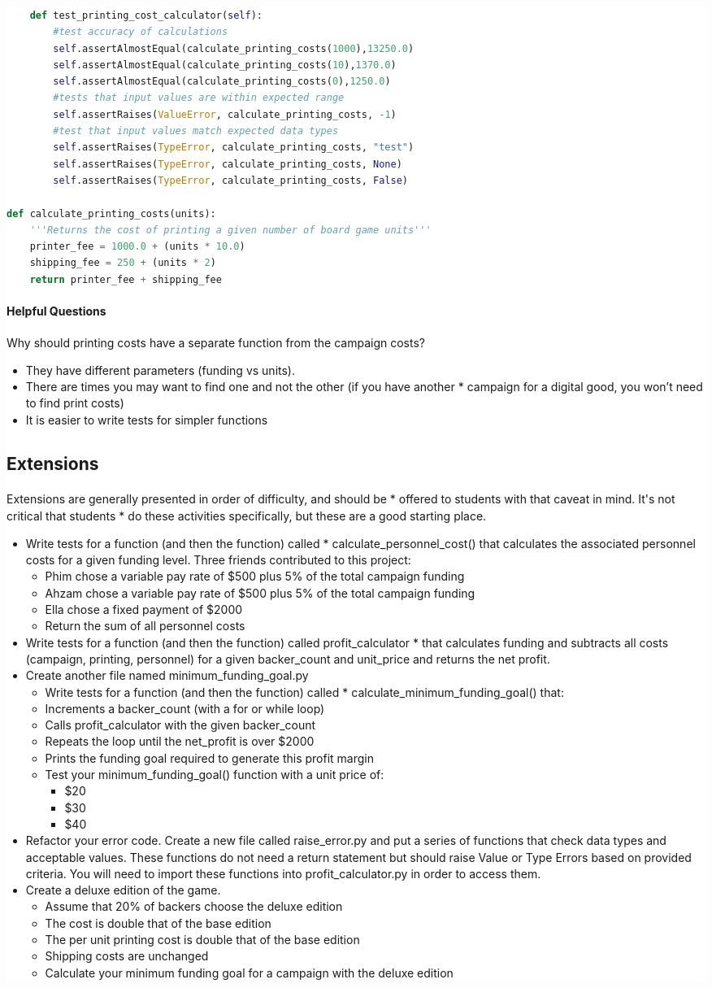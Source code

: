 ```PYTHON
    def test_printing_cost_calculator(self):
        #test accuracy of calculations
        self.assertAlmostEqual(calculate_printing_costs(1000),13250.0)
        self.assertAlmostEqual(calculate_printing_costs(10),1370.0)
        self.assertAlmostEqual(calculate_printing_costs(0),1250.0)
        #tests that input values are within expected range
        self.assertRaises(ValueError, calculate_printing_costs, -1)
        #test that input values match expected data types
        self.assertRaises(TypeError, calculate_printing_costs, "test")
        self.assertRaises(TypeError, calculate_printing_costs, None)
        self.assertRaises(TypeError, calculate_printing_costs, False)

def calculate_printing_costs(units):
    '''Returns the cost of printing a given number of board game units'''
    printer_fee = 1000.0 + (units * 10.0)
    shipping_fee = 250 + (units * 2)
    return printer_fee + shipping_fee
```

#### Helpful Questions
Why should printing costs have a separate function from the campaign costs?
* They have different parameters (funding vs units).
* There are times you may want to find one and not the other (if you have another * campaign for a digital good, you won’t need to find print costs)
* It is easier to write tests for simpler functions

## Extensions
Extensions are generally presented in order of difficulty, and should be * offered to students with that caveat in mind. It's not critical that students * do these activities specifically, but these are a good starting place. 
* Write tests for a function (and then the function) called * calculate_personnel_cost() that calculates the associated personnel costs for a given funding level.  Three friends contributed to this project:
    * Phim chose a variable pay rate of $500 plus 5% of the total campaign funding
    * Ahzam chose a variable pay rate of $500 plus 5% of the total campaign funding
    * Ella chose a fixed payment of $2000
    * Return the sum of all personnel costs
* Write tests for a function (and then the function) called profit_calculator * that calculates funding and subtracts all costs (campaign, printing, personnel) for a given backer_count and unit_price and returns the net profit.
* Create another file named minimum_funding_goal.py
    * Write tests for a function (and then the function) called * calculate_minimum_funding_goal() that:
    * Increments a backer_count (with a for or while loop)
    * Calls profit_calculator with the given backer_count 
    * Repeats the loop until the net_profit is over $2000
    * Prints the funding goal required to generate this profit margin
    * Test your minimum_funding_goal() function with a unit price of:
        * $20
        * $30
        * $40
* Refactor your error code.  Create a new file called raise_error.py and put a series of functions that check data types and acceptable values.  These functions do not need a return statement but should raise Value or Type Errors based on provided criteria.  You will need to import these functions into profit_calculator.py in order to access them.
* Create a deluxe edition of the game.
    * Assume that 20% of backers choose the deluxe edition
    * The cost is double that of the base edition
    * The per unit printing cost is double that of the base edition
    * Shipping costs are unchanged
    * Calculate your minimum funding goal for a campaign with the deluxe edition
